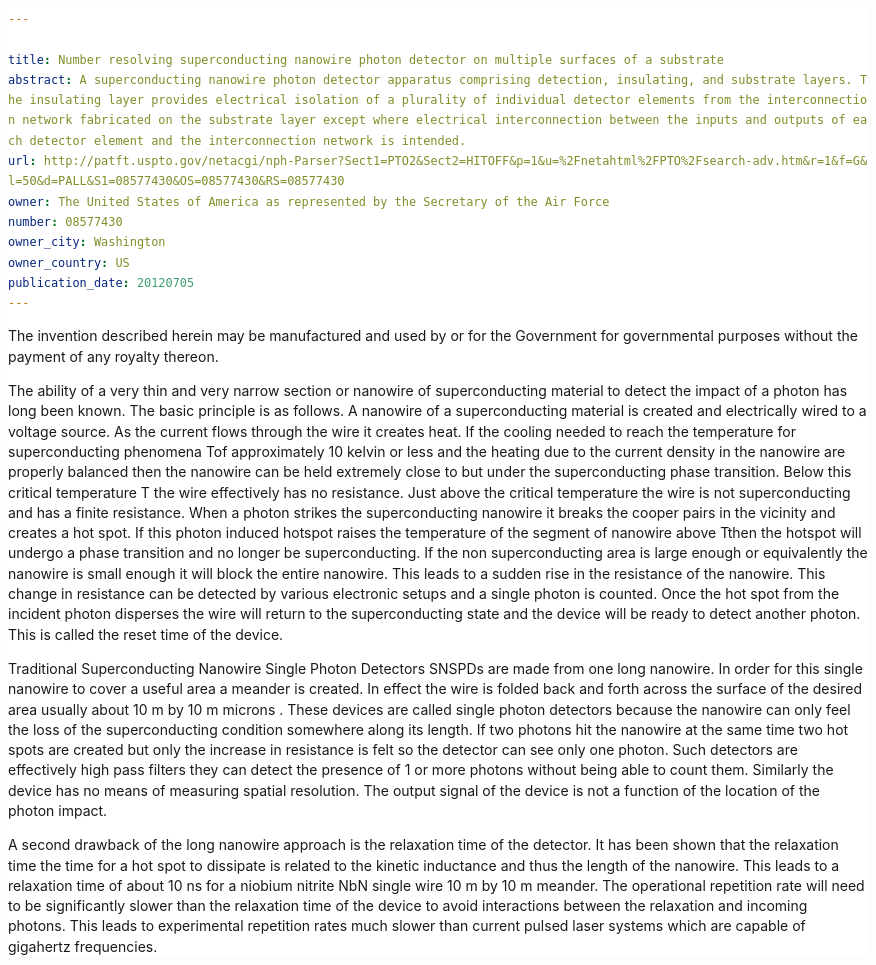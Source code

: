 ```yaml
---

title: Number resolving superconducting nanowire photon detector on multiple surfaces of a substrate
abstract: A superconducting nanowire photon detector apparatus comprising detection, insulating, and substrate layers. The insulating layer provides electrical isolation of a plurality of individual detector elements from the interconnection network fabricated on the substrate layer except where electrical interconnection between the inputs and outputs of each detector element and the interconnection network is intended.
url: http://patft.uspto.gov/netacgi/nph-Parser?Sect1=PTO2&Sect2=HITOFF&p=1&u=%2Fnetahtml%2FPTO%2Fsearch-adv.htm&r=1&f=G&l=50&d=PALL&S1=08577430&OS=08577430&RS=08577430
owner: The United States of America as represented by the Secretary of the Air Force
number: 08577430
owner_city: Washington
owner_country: US
publication_date: 20120705
---
```

The invention described herein may be manufactured and used by or for the Government for governmental purposes without the payment of any royalty thereon.

The ability of a very thin and very narrow section or nanowire of superconducting material to detect the impact of a photon has long been known. The basic principle is as follows. A nanowire of a superconducting material is created and electrically wired to a voltage source. As the current flows through the wire it creates heat. If the cooling needed to reach the temperature for superconducting phenomena Tof approximately 10 kelvin or less and the heating due to the current density in the nanowire are properly balanced then the nanowire can be held extremely close to but under the superconducting phase transition. Below this critical temperature T the wire effectively has no resistance. Just above the critical temperature the wire is not superconducting and has a finite resistance. When a photon strikes the superconducting nanowire it breaks the cooper pairs in the vicinity and creates a hot spot. If this photon induced hotspot raises the temperature of the segment of nanowire above Tthen the hotspot will undergo a phase transition and no longer be superconducting. If the non superconducting area is large enough or equivalently the nanowire is small enough it will block the entire nanowire. This leads to a sudden rise in the resistance of the nanowire. This change in resistance can be detected by various electronic setups and a single photon is counted. Once the hot spot from the incident photon disperses the wire will return to the superconducting state and the device will be ready to detect another photon. This is called the reset time of the device.

Traditional Superconducting Nanowire Single Photon Detectors SNSPDs are made from one long nanowire. In order for this single nanowire to cover a useful area a meander is created. In effect the wire is folded back and forth across the surface of the desired area usually about 10 m by 10 m microns . These devices are called single photon detectors because the nanowire can only feel the loss of the superconducting condition somewhere along its length. If two photons hit the nanowire at the same time two hot spots are created but only the increase in resistance is felt so the detector can see only one photon. Such detectors are effectively high pass filters they can detect the presence of 1 or more photons without being able to count them. Similarly the device has no means of measuring spatial resolution. The output signal of the device is not a function of the location of the photon impact.

A second drawback of the long nanowire approach is the relaxation time of the detector. It has been shown that the relaxation time the time for a hot spot to dissipate is related to the kinetic inductance and thus the length of the nanowire. This leads to a relaxation time of about 10 ns for a niobium nitrite NbN single wire 10 m by 10 m meander. The operational repetition rate will need to be significantly slower than the relaxation time of the device to avoid interactions between the relaxation and incoming photons. This leads to experimental repetition rates much slower than current pulsed laser systems which are capable of gigahertz frequencies.
